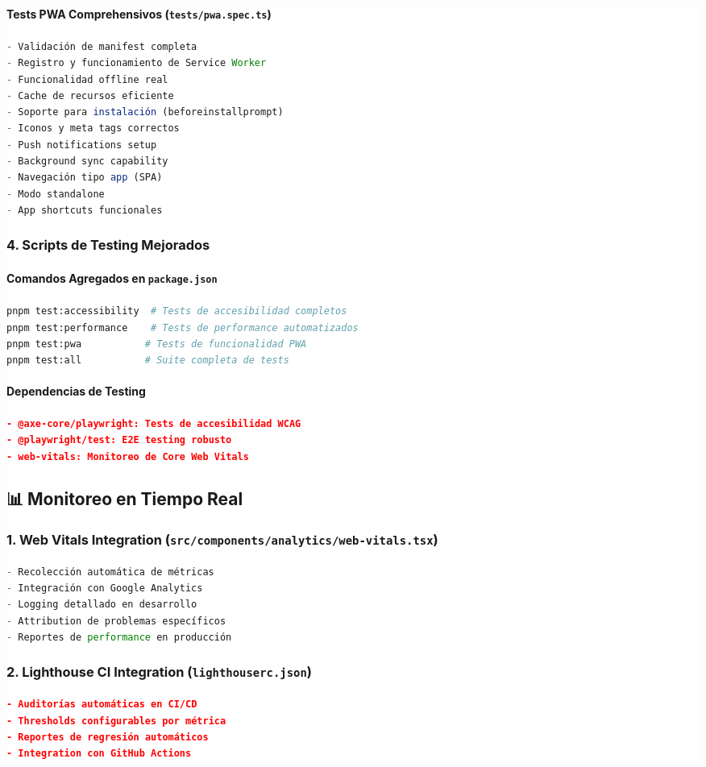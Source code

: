#### Tests PWA Comprehensivos (`tests/pwa.spec.ts`)
```typescript
- Validación de manifest completa
- Registro y funcionamiento de Service Worker
- Funcionalidad offline real
- Cache de recursos eficiente
- Soporte para instalación (beforeinstallprompt)
- Iconos y meta tags correctos
- Push notifications setup
- Background sync capability
- Navegación tipo app (SPA)
- Modo standalone
- App shortcuts funcionales
```

### 4. Scripts de Testing Mejorados

#### Comandos Agregados en `package.json`
```bash
pnpm test:accessibility  # Tests de accesibilidad completos
pnpm test:performance    # Tests de performance automatizados  
pnpm test:pwa           # Tests de funcionalidad PWA
pnpm test:all           # Suite completa de tests
```

#### Dependencias de Testing
```json
- @axe-core/playwright: Tests de accesibilidad WCAG
- @playwright/test: E2E testing robusto
- web-vitals: Monitoreo de Core Web Vitals
```

## 📊 Monitoreo en Tiempo Real

### 1. Web Vitals Integration (`src/components/analytics/web-vitals.tsx`)
```typescript
- Recolección automática de métricas
- Integración con Google Analytics
- Logging detallado en desarrollo  
- Attribution de problemas específicos
- Reportes de performance en producción
```

### 2. Lighthouse CI Integration (`lighthouserc.json`)
```json
- Auditorías automáticas en CI/CD
- Thresholds configurables por métrica
- Reportes de regresión automáticos
- Integration con GitHub Actions
```
